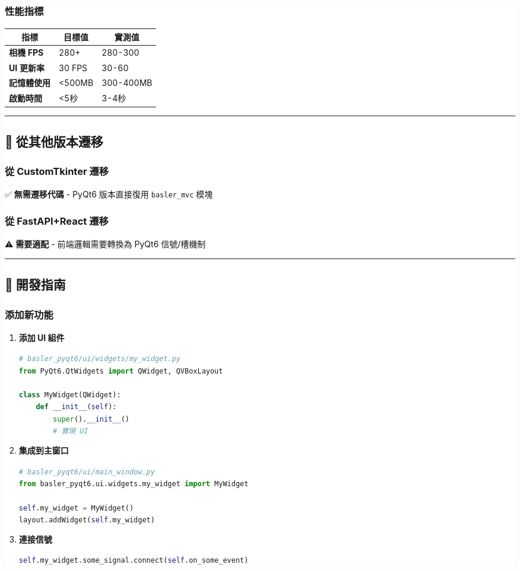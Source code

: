 ### 性能指標

| 指標 | 目標值 | 實測值 |
|------|--------|--------|
| **相機 FPS** | 280+ | 280-300 |
| **UI 更新率** | 30 FPS | 30-60 |
| **記憶體使用** | <500MB | 300-400MB |
| **啟動時間** | <5秒 | 3-4秒 |

---

## 🔄 從其他版本遷移

### 從 CustomTkinter 遷移

✅ **無需遷移代碼** - PyQt6 版本直接復用 `basler_mvc` 模塊

### 從 FastAPI+React 遷移

⚠️ **需要適配** - 前端邏輯需要轉換為 PyQt6 信號/槽機制

---

## 📝 開發指南

### 添加新功能

1. **添加 UI 組件**
   ```python
   # basler_pyqt6/ui/widgets/my_widget.py
   from PyQt6.QtWidgets import QWidget, QVBoxLayout

   class MyWidget(QWidget):
       def __init__(self):
           super().__init__()
           # 實現 UI
   ```

2. **集成到主窗口**
   ```python
   # basler_pyqt6/ui/main_window.py
   from basler_pyqt6.ui.widgets.my_widget import MyWidget

   self.my_widget = MyWidget()
   layout.addWidget(self.my_widget)
   ```

3. **連接信號**
   ```python
   self.my_widget.some_signal.connect(self.on_some_event)
   ```
